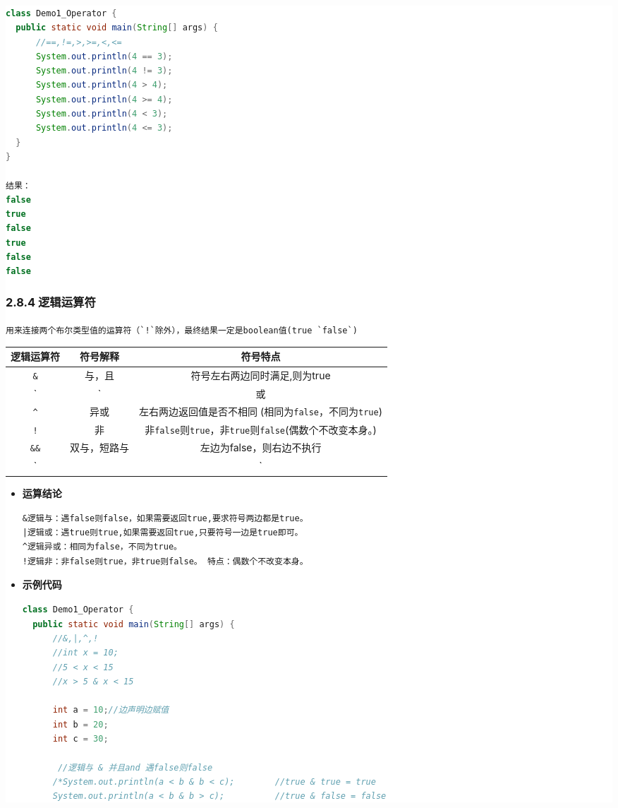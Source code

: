   ```java
  class Demo1_Operator {
  	public static void main(String[] args) {
  		//==,!=,>,>=,<,<= 
  		System.out.println(4 == 3);
  		System.out.println(4 != 3);
  		System.out.println(4 > 4);
  		System.out.println(4 >= 4);
  		System.out.println(4 < 3);
  		System.out.println(4 <= 3);
  	}
  }
  
  结果：
  false
  true
  false
  true
  false
  false
  ```

### 2.8.4 逻辑运算符

```tex
用来连接两个布尔类型值的运算符（`!`除外），最终结果一定是boolean值(true `false`)
```

| 逻辑运算符 |   符号解释   |                         符号特点                         |
| :--------: | :----------: | :------------------------------------------------------: |
|    `&`     |    与，且    |              符号左右两边同时满足,则为true               |
|    `|`     |      或      |              符号左右两边有一个满足则为true              |
|    `^`     |     异或     |  左右两边返回值是否不相同 (相同为`false`，不同为`true`)  |
|    `!`     |      非      | 非`false`则`true`，非`true`则`false`(偶数个不改变本身。) |
|    `&&`    | 双与，短路与 |                左边为false，则右边不执行                 |
|    `||`    | 双或，短路或 |                 左边为true，则右边不执行                 |

- **运算结论**

  ```tex
  &逻辑与：遇false则false，如果需要返回true,要求符号两边都是true。
  |逻辑或：遇true则true,如果需要返回true,只要符号一边是true即可。
  ^逻辑异或：相同为false，不同为true。
  !逻辑非：非false则true，非true则false。 特点：偶数个不改变本身。
  ```

- **示例代码**

  ```java
  class Demo1_Operator {
  	public static void main(String[] args) {
  		//&,|,^,!
  		//int x = 10;
  		//5 < x < 15
  		//x > 5 & x < 15
  
  		int a = 10;//边声明边赋值
  		int b = 20;
  		int c = 30;
  
         //逻辑与 & 并且and 遇false则false
  		/*System.out.println(a < b & b < c);		//true & true = true
  		System.out.println(a < b & b > c);			//true & false = false
  ```